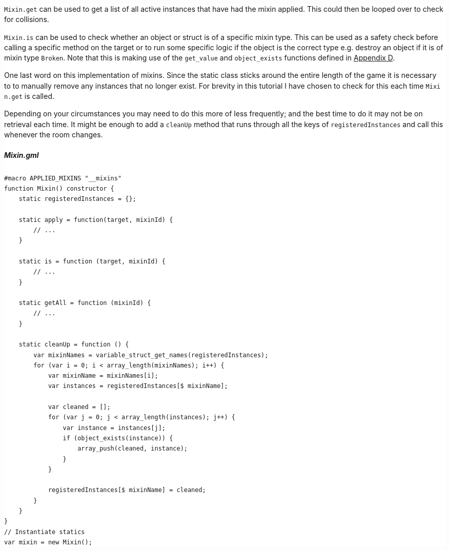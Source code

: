 `Mixin.get` can be used to get a list of all active instances that have had the mixin applied. This could then be looped over to check for collisions.

`Mixin.is` can be used to check whether an object or struct is of a specific mixin type. This can be used as a safety check before calling a specific method on the target or to run some specific logic if the object is the correct type e.g. destroy an object if it is of mixin type `Broken`. Note that this is making use of the `get_value` and `object_exists` functions defined in [Appendix D](/appendix-gamemaker-patterns/appendix-gamemaker-patterns.md).

One last word on this implementation of mixins. Since the static class sticks around the entire length of the game it is necessary to to manually remove any instances that no longer exist. For brevity in this tutorial I have chosen to check for this each time `Mixin.get` is called.

Depending on your circumstances you may need to do this more of less frequently; and the best time to do it may not be on retrieval each time. It might be enough to add a `cleanUp` method that runs through all the keys of `registeredInstances` and call this whenever the room changes.

##### Mixin.gml
```gml
#macro APPLIED_MIXINS "__mixins"
function Mixin() constructor {
    static registeredInstances = {};

    static apply = function(target, mixinId) {
        // ...
    }

    static is = function (target, mixinId) {
        // ...
    }

    static getAll = function (mixinId) {
        // ...
    }

    static cleanUp = function () {
        var mixinNames = variable_struct_get_names(registeredInstances);
        for (var i = 0; i < array_length(mixinNames); i++) {
            var mixinName = mixinNames[i];
            var instances = registeredInstances[$ mixinName];
            
            var cleaned = [];
            for (var j = 0; j < array_length(instances); j++) {
                var instance = instances[j];
                if (object_exists(instance)) {
                    array_push(cleaned, instance);
                }
            }
            
            registeredInstances[$ mixinName] = cleaned;
        }
    }
}
// Instantiate statics
var mixin = new Mixin();
```


[^1]: Rooms can also use inheritance but this is not relevant for this chapter.